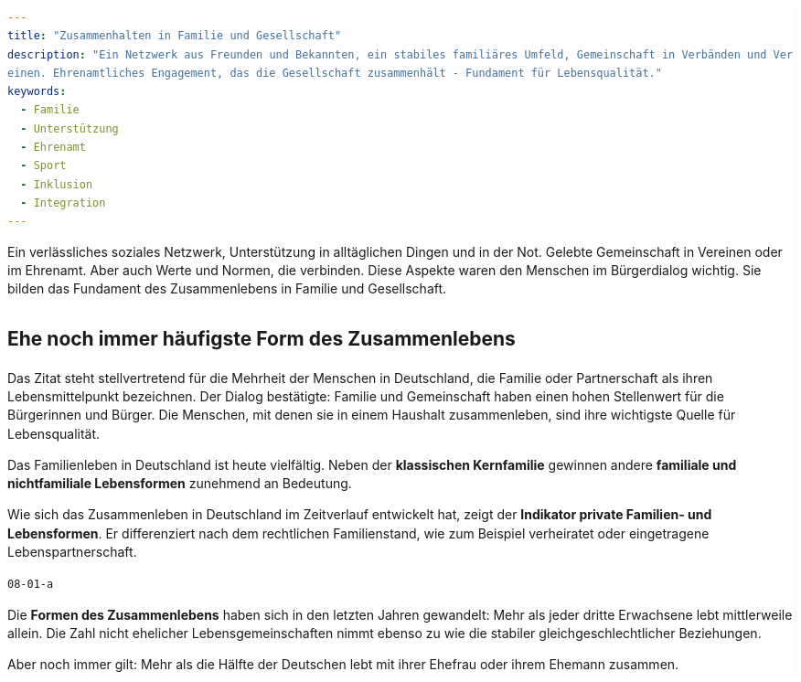 ```yaml
---
title: "Zusammenhalten in Familie und Gesellschaft"
description: "Ein Netzwerk aus Freunden und Bekannten, ein stabiles familiäres Umfeld, Gemeinschaft in Verbänden und Vereinen. Ehrenamtliches Engagement, das die Gesellschaft zusammenhält - Fundament für Lebensqualität."
keywords:
  - Familie
  - Unterstützung
  - Ehrenamt
  - Sport
  - Inklusion
  - Integration
---
```





Ein verlässliches soziales Netzwerk, Unterstützung in alltäglichen Dingen und in der Not. Gelebte Gemeinschaft in Vereinen oder im Ehrenamt. Aber auch Werte und Normen, die verbinden. Diese Aspekte waren den Menschen im Bürgerdialog wichtig. Sie bilden das Fundament des Zusammenlebens in Familie und Gesellschaft.





## Ehe noch immer häufigste Form des Zusammenlebens



Das Zitat steht stellvertretend für die Mehrheit der Menschen in Deutschland, die Familie oder Partnerschaft als ihren Lebensmittelpunkt bezeichnen. Der Dialog bestätigte: Familie und Gemeinschaft haben einen hohen Stellenwert für die Bürgerinnen und Bürger. Die Menschen, mit denen sie in einem Haushalt zusammenleben, sind ihre wichtigste Quelle für Lebensqualität.

Das Familienleben in Deutschland ist heute vielfältig. Neben der **klassischen Kernfamilie** gewinnen andere **familiale und nichtfamiliale Lebensformen** zunehmend an Bedeutung.

Wie sich das Zusammenleben in Deutschland im Zeitverlauf entwickelt hat, zeigt der **Indikator private Familien- und Lebensformen**. Er differenziert nach dem rechtlichen Familienstand, wie zum Beispiel verheiratet oder eingetragene Lebenspartnerschaft.





```chart
08-01-a
```





Die **Formen des Zusammenlebens** haben sich in den letzten Jahren gewandelt: Mehr als jeder dritte Erwachsene lebt mittlerweile allein. Die Zahl nicht ehelicher Lebensgemeinschaften nimmt ebenso zu wie die stabiler gleichgeschlechtlicher Beziehungen.

Aber noch immer gilt: Mehr als die Hälfte der Deutschen lebt mit ihrer Ehefrau oder ihrem Ehemann zusammen.
